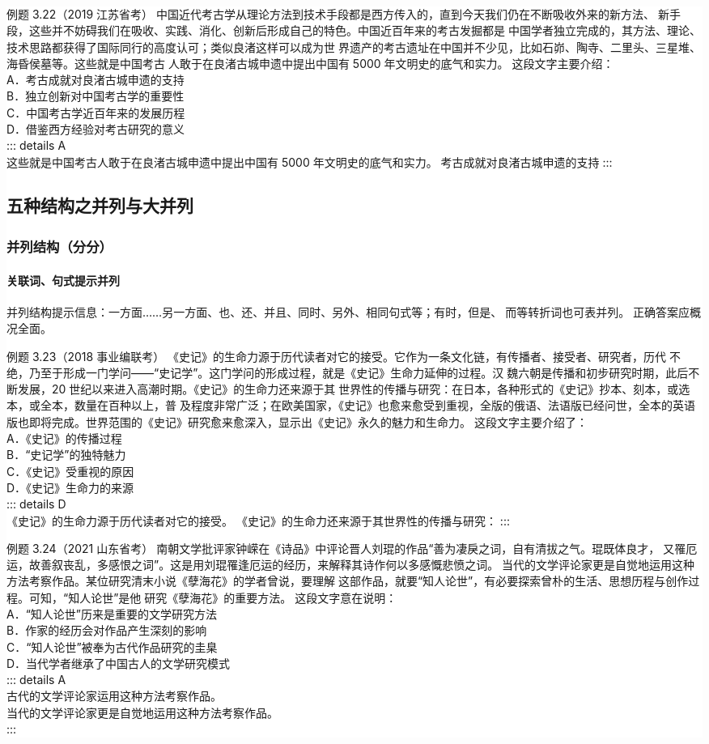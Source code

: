 例题 3.22（2019 江苏省考）
中国近代考古学从理论方法到技术手段都是西方传入的，直到今天我们仍在不断吸收外来的新方法、
新手段，这些并不妨碍我们在吸收、实践、消化、创新后形成自己的特色。中国近百年来的考古发掘都是
中国学者独立完成的，其方法、理论、技术思路都获得了国际同行的高度认可；类似良渚这样可以成为世
界遗产的考古遗址在中国并不少见，比如石峁、陶寺、二里头、三星堆、海昏侯墓等。这些就是中国考古
人敢于在良渚古城申遗中提出中国有 5000 年文明史的底气和实力。
这段文字主要介绍：  
A．考古成就对良渚古城申遗的支持  
B．独立创新对中国考古学的重要性  
C．中国考古学近百年来的发展历程  
D．借鉴西方经验对考古研究的意义  
::: details
A  
这些就是中国考古人敢于在良渚古城申遗中提出中国有 5000 年文明史的底气和实力。
考古成就对良渚古城申遗的支持
:::

## 五种结构之并列与大并列
### 并列结构（分分）
#### 关联词、句式提示并列
并列结构提示信息：一方面……另一方面、也、还、并且、同时、另外、相同句式等；有时，但是、
而等转折词也可表并列。
正确答案应概况全面。

例题 3.23（2018 事业编联考）
《史记》的生命力源于历代读者对它的接受。它作为一条文化链，有传播者、接受者、研究者，历代
不绝，乃至于形成一门学问——“史记学”。这门学问的形成过程，就是《史记》生命力延伸的过程。汉
魏六朝是传播和初步研究时期，此后不断发展，20 世纪以来进入高潮时期。《史记》的生命力还来源于其
世界性的传播与研究：在日本，各种形式的《史记》抄本、刻本，或选本，或全本，数量在百种以上，普
及程度非常广泛；在欧美国家，《史记》也愈来愈受到重视，全版的俄语、法语版已经问世，全本的英语
版也即将完成。世界范围的《史记》研究愈来愈深入，显示出《史记》永久的魅力和生命力。
这段文字主要介绍了：  
A．《史记》的传播过程  
B．“史记学”的独特魅力  
C．《史记》受重视的原因  
D．《史记》生命力的来源  
::: details
D   
《史记》的生命力源于历代读者对它的接受。
《史记》的生命力还来源于其世界性的传播与研究：
:::

例题 3.24（2021 山东省考）
南朝文学批评家钟嵘在《诗品》中评论晋人刘琨的作品“善为凄戾之词，自有清拔之气。琨既体良才，
又罹厄运，故善叙丧乱，多感恨之词”。这是用刘琨罹逢厄运的经历，来解释其诗作何以多感慨悲愤之词。
当代的文学评论家更是自觉地运用这种方法考察作品。某位研究清末小说《孽海花》的学者曾说，要理解
这部作品，就要“知人论世”，有必要探索曾朴的生活、思想历程与创作过程。可知，“知人论世”是他
研究《孽海花》的重要方法。
这段文字意在说明：  
A．“知人论世”历来是重要的文学研究方法  
B．作家的经历会对作品产生深刻的影响  
C．“知人论世”被奉为古代作品研究的圭臬  
D．当代学者继承了中国古人的文学研究模式  
::: details
A     
古代的文学评论家运用这种方法考察作品。  
当代的文学评论家更是自觉地运用这种方法考察作品。  
:::

